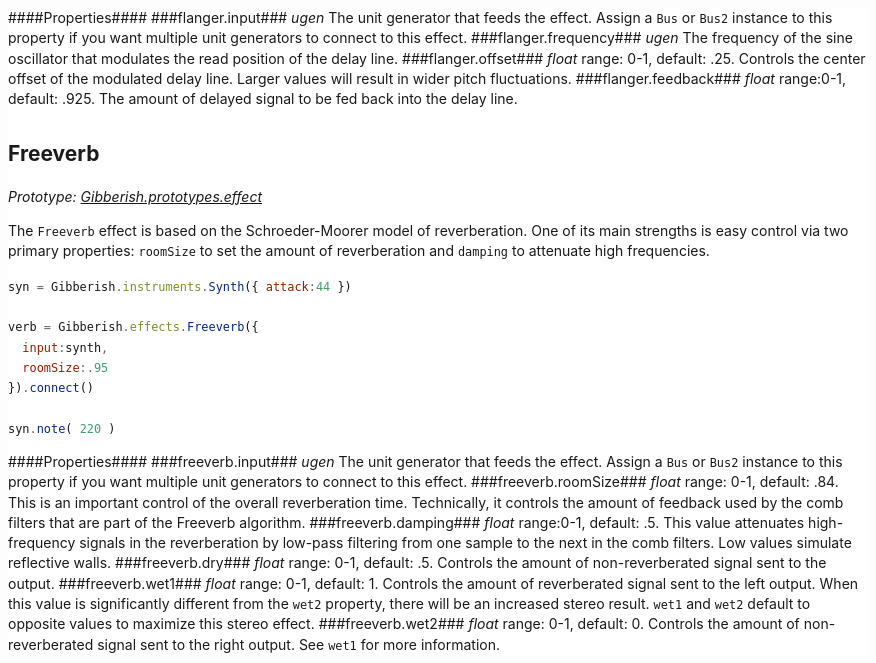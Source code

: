 ####Properties####
###flanger.input###
*ugen* The unit generator that feeds the effect. Assign a `Bus` or `Bus2` instance to this property if you want multiple unit generators to connect to this effect.
###flanger.frequency###
*ugen* The frequency of the sine oscillator that modulates the read position of the delay line.
###flanger.offset###
*float* range: 0-1, default: .25. Controls the center offset of the modulated delay line. Larger values will result in wider pitch fluctuations.
###flanger.feedback###
*float* range:0-1, default: .925. The amount of delayed signal to be fed back into the delay line.

Freeverb
----
*Prototype: [Gibberish.prototypes.effect](#prototypes-effect)*

The `Freeverb` effect is based on the Schroeder-Moorer model of reverberation. One of its main strengths is easy control via two primary properties: `roomSize` to set the amount of reverberation and `damping` to attenuate high frequencies. 

```javascript
syn = Gibberish.instruments.Synth({ attack:44 })

verb = Gibberish.effects.Freeverb({ 
  input:synth,
  roomSize:.95
}).connect()

syn.note( 220 )
```

####Properties####
###freeverb.input###
*ugen* The unit generator that feeds the effect. Assign a `Bus` or `Bus2` instance to this property if you want multiple unit generators to connect to this effect.
###freeverb.roomSize###
*float* range: 0-1, default: .84. This is an important control of the overall reverberation time. Technically, it controls the amount of feedback used by the comb filters that are part of the Freeverb algorithm.
###freeverb.damping###
*float* range:0-1, default: .5. This value attenuates high-frequency signals in the reverberation by low-pass filtering from one sample to the next in the comb filters. Low values simulate reflective walls.
###freeverb.dry###
*float* range: 0-1, default: .5. Controls the amount of non-reverberated signal sent to the output.
###freeverb.wet1###
*float* range: 0-1, default: 1. Controls the amount of reverberated signal sent to the left output. When this value is significantly different from the `wet2` property, there will be an increased stereo result. `wet1` and `wet2` default to opposite values to maximize this stereo effect.
###freeverb.wet2###
*float* range: 0-1, default: 0. Controls the amount of non-reverberated signal sent to the right output. See `wet1` for more information.
